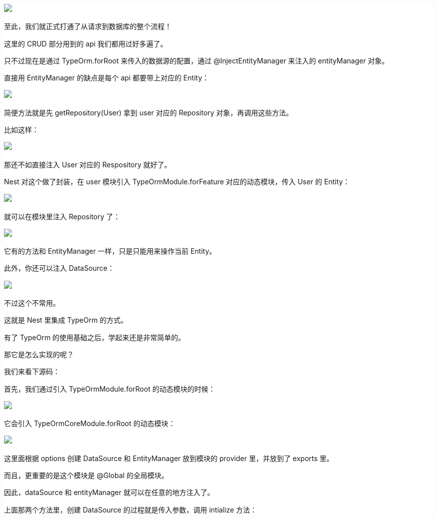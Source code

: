 ![](//liushuaiyang.oss-cn-shanghai.aliyuncs.com/nest-docs/image/第50章-23.png)

至此，我们就正式打通了从请求到数据库的整个流程！

这里的 CRUD 部分用到的 api 我们都用过好多遍了。

只不过现在是通过 TypeOrm.forRoot 来传入的数据源的配置，通过 @InjectEntityManager 来注入的 entityManager 对象。

直接用 EntityManager 的缺点是每个 api 都要带上对应的 Entity：

![](//liushuaiyang.oss-cn-shanghai.aliyuncs.com/nest-docs/image/第50章-24.png)

简便方法就是先 getRepository(User) 拿到 user 对应的 Repository 对象，再调用这些方法。

比如这样：

![](//liushuaiyang.oss-cn-shanghai.aliyuncs.com/nest-docs/image/第50章-25.png)

那还不如直接注入 User 对应的 Respository 就好了。

Nest 对这个做了封装，在 user 模块引入 TypeOrmModule.forFeature 对应的动态模块，传入 User 的 Entity：

![](//liushuaiyang.oss-cn-shanghai.aliyuncs.com/nest-docs/image/第50章-26.png)

就可以在模块里注入 Repository 了：

![](//liushuaiyang.oss-cn-shanghai.aliyuncs.com/nest-docs/image/第50章-27.png)

它有的方法和 EntityManager 一样，只是只能用来操作当前 Entity。

此外，你还可以注入 DataSource：

![](//liushuaiyang.oss-cn-shanghai.aliyuncs.com/nest-docs/image/第50章-28.png)

不过这个不常用。

这就是 Nest 里集成 TypeOrm 的方式。

有了 TypeOrm 的使用基础之后，学起来还是非常简单的。

那它是怎么实现的呢？

我们来看下源码：

首先，我们通过引入 TypeOrmModule.forRoot 的动态模块的时候：

![](//liushuaiyang.oss-cn-shanghai.aliyuncs.com/nest-docs/image/第50章-29.png)

它会引入 TypeOrmCoreModule.forRoot 的动态模块：

![](//liushuaiyang.oss-cn-shanghai.aliyuncs.com/nest-docs/image/第50章-30.png)

这里面根据 options 创建 DataSource 和 EntityManager 放到模块的 provider 里，并放到了 exports 里。

而且，更重要的是这个模块是 @Global 的全局模块。

因此，dataSource 和 entityManager 就可以在任意的地方注入了。

上面那两个方法里，创建 DataSource 的过程就是传入参数，调用 intialize 方法：
